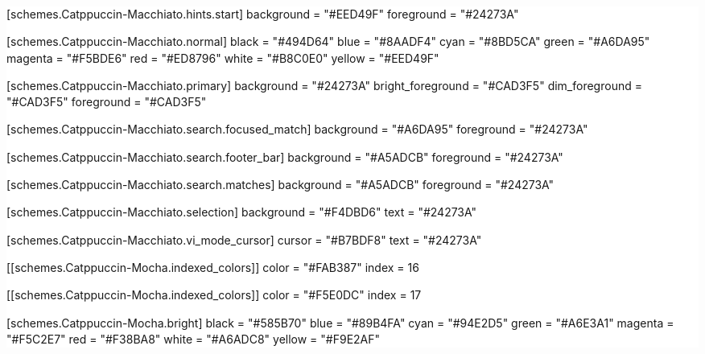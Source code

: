 [schemes.Catppuccin-Macchiato.hints.start]
background = "#EED49F"
foreground = "#24273A"

[schemes.Catppuccin-Macchiato.normal]
black = "#494D64"
blue = "#8AADF4"
cyan = "#8BD5CA"
green = "#A6DA95"
magenta = "#F5BDE6"
red = "#ED8796"
white = "#B8C0E0"
yellow = "#EED49F"

[schemes.Catppuccin-Macchiato.primary]
background = "#24273A"
bright_foreground = "#CAD3F5"
dim_foreground = "#CAD3F5"
foreground = "#CAD3F5"

[schemes.Catppuccin-Macchiato.search.focused_match]
background = "#A6DA95"
foreground = "#24273A"

[schemes.Catppuccin-Macchiato.search.footer_bar]
background = "#A5ADCB"
foreground = "#24273A"

[schemes.Catppuccin-Macchiato.search.matches]
background = "#A5ADCB"
foreground = "#24273A"

[schemes.Catppuccin-Macchiato.selection]
background = "#F4DBD6"
text = "#24273A"

[schemes.Catppuccin-Macchiato.vi_mode_cursor]
cursor = "#B7BDF8"
text = "#24273A"

[[schemes.Catppuccin-Mocha.indexed_colors]]
color = "#FAB387"
index = 16

[[schemes.Catppuccin-Mocha.indexed_colors]]
color = "#F5E0DC"
index = 17

[schemes.Catppuccin-Mocha.bright]
black = "#585B70"
blue = "#89B4FA"
cyan = "#94E2D5"
green = "#A6E3A1"
magenta = "#F5C2E7"
red = "#F38BA8"
white = "#A6ADC8"
yellow = "#F9E2AF"
